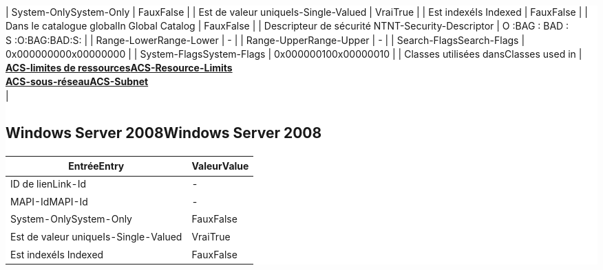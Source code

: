 | <span data-ttu-id="dcb62-183">System-Only</span><span class="sxs-lookup"><span data-stu-id="dcb62-183">System-Only</span></span>            | <span data-ttu-id="dcb62-184">Faux</span><span class="sxs-lookup"><span data-stu-id="dcb62-184">False</span></span>                                                                                                      |
| <span data-ttu-id="dcb62-185">Est de valeur unique</span><span class="sxs-lookup"><span data-stu-id="dcb62-185">Is-Single-Valued</span></span>       | <span data-ttu-id="dcb62-186">Vrai</span><span class="sxs-lookup"><span data-stu-id="dcb62-186">True</span></span>                                                                                                       |
| <span data-ttu-id="dcb62-187">Est indexé</span><span class="sxs-lookup"><span data-stu-id="dcb62-187">Is Indexed</span></span>             | <span data-ttu-id="dcb62-188">Faux</span><span class="sxs-lookup"><span data-stu-id="dcb62-188">False</span></span>                                                                                                      |
| <span data-ttu-id="dcb62-189">Dans le catalogue global</span><span class="sxs-lookup"><span data-stu-id="dcb62-189">In Global Catalog</span></span>      | <span data-ttu-id="dcb62-190">Faux</span><span class="sxs-lookup"><span data-stu-id="dcb62-190">False</span></span>                                                                                                      |
| <span data-ttu-id="dcb62-191">Descripteur de sécurité NT</span><span class="sxs-lookup"><span data-stu-id="dcb62-191">NT-Security-Descriptor</span></span> | <span data-ttu-id="dcb62-192">O :BAG : BAD : S :</span><span class="sxs-lookup"><span data-stu-id="dcb62-192">O:BAG:BAD:S:</span></span>                                                                                               |
| <span data-ttu-id="dcb62-193">Range-Lower</span><span class="sxs-lookup"><span data-stu-id="dcb62-193">Range-Lower</span></span>            | \-                                                                                                         |
| <span data-ttu-id="dcb62-194">Range-Upper</span><span class="sxs-lookup"><span data-stu-id="dcb62-194">Range-Upper</span></span>            | \-                                                                                                         |
| <span data-ttu-id="dcb62-195">Search-Flags</span><span class="sxs-lookup"><span data-stu-id="dcb62-195">Search-Flags</span></span>           | <span data-ttu-id="dcb62-196">0x00000000</span><span class="sxs-lookup"><span data-stu-id="dcb62-196">0x00000000</span></span>                                                                                                 |
| <span data-ttu-id="dcb62-197">System-Flags</span><span class="sxs-lookup"><span data-stu-id="dcb62-197">System-Flags</span></span>           | <span data-ttu-id="dcb62-198">0x00000010</span><span class="sxs-lookup"><span data-stu-id="dcb62-198">0x00000010</span></span>                                                                                                 |
| <span data-ttu-id="dcb62-199">Classes utilisées dans</span><span class="sxs-lookup"><span data-stu-id="dcb62-199">Classes used in</span></span>        | [<span data-ttu-id="dcb62-200">**ACS-limites de ressources**</span><span class="sxs-lookup"><span data-stu-id="dcb62-200">**ACS-Resource-Limits**</span></span>](c-acsresourcelimits.md)<br/> [<span data-ttu-id="dcb62-201">**ACS-sous-réseau**</span><span class="sxs-lookup"><span data-stu-id="dcb62-201">**ACS-Subnet**</span></span>](c-acssubnet.md)<br/> |



## <a name="windows-server-2008"></a><span data-ttu-id="dcb62-202">Windows Server 2008</span><span class="sxs-lookup"><span data-stu-id="dcb62-202">Windows Server 2008</span></span>



| <span data-ttu-id="dcb62-203">Entrée</span><span class="sxs-lookup"><span data-stu-id="dcb62-203">Entry</span></span> | <span data-ttu-id="dcb62-204">Valeur</span><span class="sxs-lookup"><span data-stu-id="dcb62-204">Value</span></span> |
|------------------------|------------------------------------------------------------------------------------------------------------|
| <span data-ttu-id="dcb62-205">ID de lien</span><span class="sxs-lookup"><span data-stu-id="dcb62-205">Link-Id</span></span>                | \-                                                                                                         |
| <span data-ttu-id="dcb62-206">MAPI-Id</span><span class="sxs-lookup"><span data-stu-id="dcb62-206">MAPI-Id</span></span>                | \-                                                                                                         |
| <span data-ttu-id="dcb62-207">System-Only</span><span class="sxs-lookup"><span data-stu-id="dcb62-207">System-Only</span></span>            | <span data-ttu-id="dcb62-208">Faux</span><span class="sxs-lookup"><span data-stu-id="dcb62-208">False</span></span>                                                                                                      |
| <span data-ttu-id="dcb62-209">Est de valeur unique</span><span class="sxs-lookup"><span data-stu-id="dcb62-209">Is-Single-Valued</span></span>       | <span data-ttu-id="dcb62-210">Vrai</span><span class="sxs-lookup"><span data-stu-id="dcb62-210">True</span></span>                                                                                                       |
| <span data-ttu-id="dcb62-211">Est indexé</span><span class="sxs-lookup"><span data-stu-id="dcb62-211">Is Indexed</span></span>             | <span data-ttu-id="dcb62-212">Faux</span><span class="sxs-lookup"><span data-stu-id="dcb62-212">False</span></span>                                                                                                      |